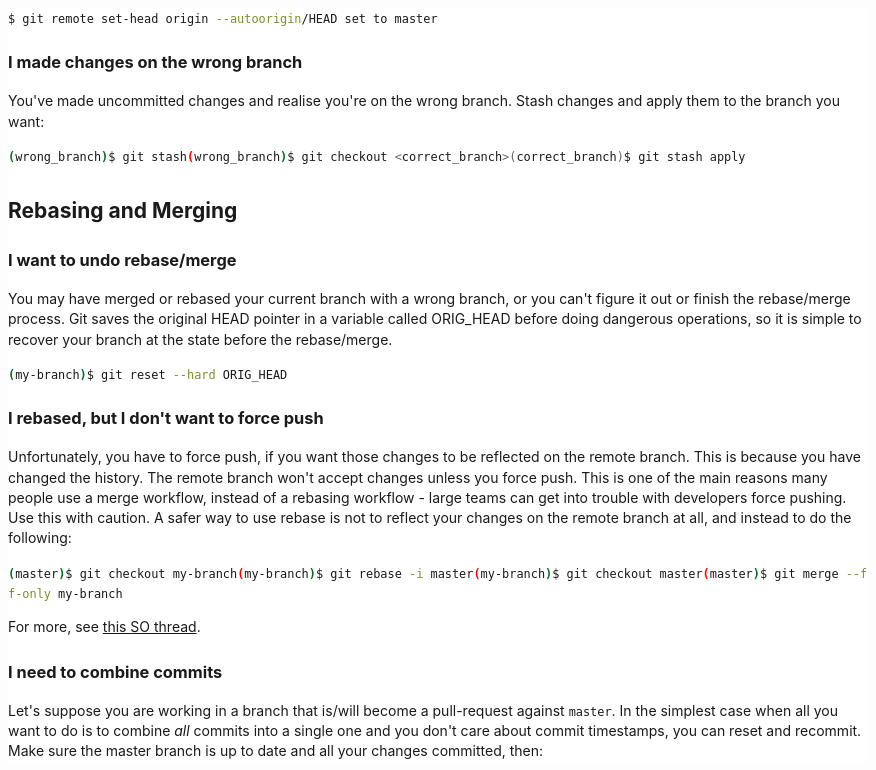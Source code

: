 ```sh
$ git remote set-head origin --autoorigin/HEAD set to master
```

### I made changes on the wrong branch

You've made uncommitted changes and realise you're on the wrong branch. Stash changes and apply them to the branch you want:

```sh
(wrong_branch)$ git stash(wrong_branch)$ git checkout <correct_branch>(correct_branch)$ git stash apply
```

## Rebasing and Merging

<a name="undo-rebase"></a>

### I want to undo rebase/merge

You may have merged or rebased your current branch with a wrong branch, or you can't figure it out or finish the rebase/merge process. Git saves the original HEAD pointer in a variable called ORIG_HEAD before doing dangerous operations, so it is simple to recover your branch at the state before the rebase/merge.

```sh
(my-branch)$ git reset --hard ORIG_HEAD
```

<a name="force-push-rebase"></a>

### I rebased, but I don't want to force push

Unfortunately, you have to force push, if you want those changes to be reflected on the remote branch. This is because you have changed the history. The remote branch won't accept changes unless you force push. This is one of the main reasons many people use a merge workflow, instead of a rebasing workflow - large teams can get into trouble with developers force pushing. Use this with caution. A safer way to use rebase is not to reflect your changes on the remote branch at all, and instead to do the following:

```sh
(master)$ git checkout my-branch(my-branch)$ git rebase -i master(my-branch)$ git checkout master(master)$ git merge --ff-only my-branch
```

For more, see [this SO thread](https://stackoverflow.com/questions/11058312/how-can-i-use-git-rebase-without-requiring-a-forced-push).

<a name="interactive-rebase"></a>

### I need to combine commits

Let's suppose you are working in a branch that is/will become a pull-request against `master`. In the simplest case when all you want to do is to combine *all* commits into a single one and you don't care about commit timestamps, you can reset and recommit. Make sure the master branch is up to date and all your changes committed, then:
